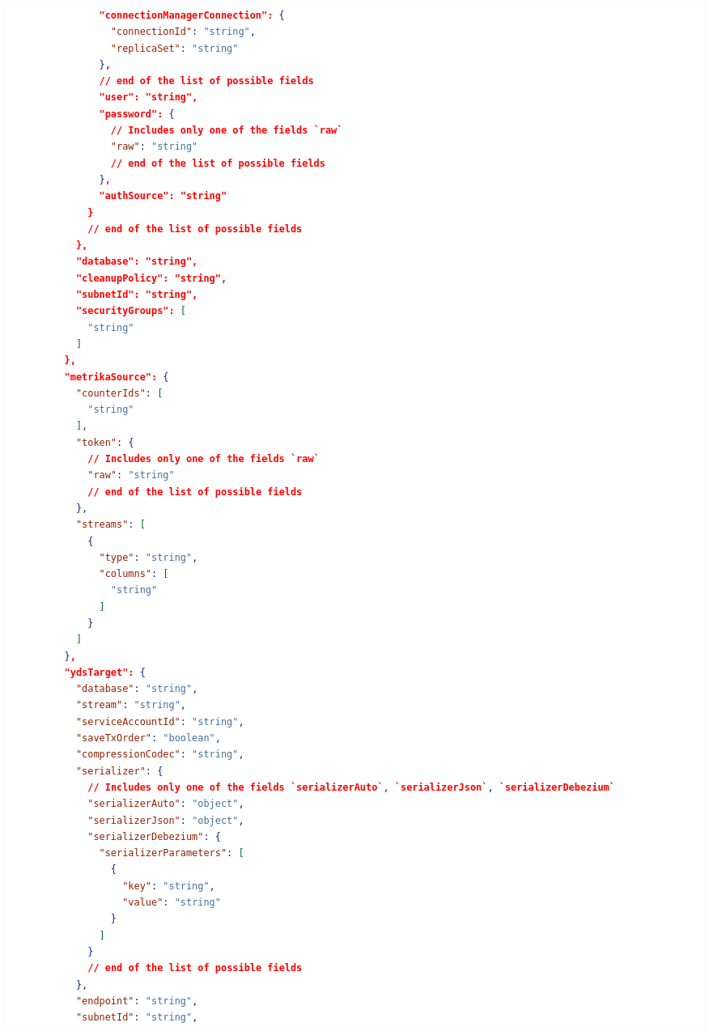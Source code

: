 ```json
                "connectionManagerConnection": {
                  "connectionId": "string",
                  "replicaSet": "string"
                },
                // end of the list of possible fields
                "user": "string",
                "password": {
                  // Includes only one of the fields `raw`
                  "raw": "string"
                  // end of the list of possible fields
                },
                "authSource": "string"
              }
              // end of the list of possible fields
            },
            "database": "string",
            "cleanupPolicy": "string",
            "subnetId": "string",
            "securityGroups": [
              "string"
            ]
          },
          "metrikaSource": {
            "counterIds": [
              "string"
            ],
            "token": {
              // Includes only one of the fields `raw`
              "raw": "string"
              // end of the list of possible fields
            },
            "streams": [
              {
                "type": "string",
                "columns": [
                  "string"
                ]
              }
            ]
          },
          "ydsTarget": {
            "database": "string",
            "stream": "string",
            "serviceAccountId": "string",
            "saveTxOrder": "boolean",
            "compressionCodec": "string",
            "serializer": {
              // Includes only one of the fields `serializerAuto`, `serializerJson`, `serializerDebezium`
              "serializerAuto": "object",
              "serializerJson": "object",
              "serializerDebezium": {
                "serializerParameters": [
                  {
                    "key": "string",
                    "value": "string"
                  }
                ]
              }
              // end of the list of possible fields
            },
            "endpoint": "string",
            "subnetId": "string",
```
